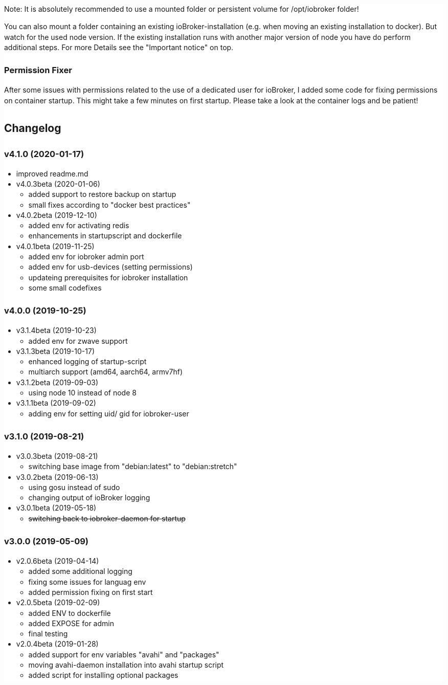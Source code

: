 Note: It is absolutely recommended to use a mounted folder or persistent volume for /opt/iobroker folder!

You can also mount a folder containing an existing ioBroker-installation (e.g. when moving an existing installation to docker).
But watch for the used node version. If the existing installation runs with another major version of node you have do perform additional steps. For more Details see the "Important notice" on top.

### Permission Fixer

After some issues with permissions related to the use of a dedicated user for ioBroker, I added some code for fixing permissions on container startup. This might take a few minutes on first startup. Please take a look at the container logs and be patient!

## Changelog

### v4.1.0 (2020-01-17)
* improved readme.md
* v4.0.3beta (2020-01-06)
  * added support to restore backup on startup
  * small fixes according to "docker best practices"
* v4.0.2beta (2019-12-10)
  * added env for activating redis
  * enhancements in startupscript and dockerfile
* v4.0.1beta (2019-11-25)
  * added env for iobroker admin port
  * added env for usb-devices (setting permissions)
  * updateing prerequisites for iobroker installation
  * some small codefixes

### v4.0.0 (2019-10-25)
* v3.1.4beta (2019-10-23)
  * added env for zwave support
* v3.1.3beta (2019-10-17)
  * enhanced logging of startup-script
  * multiarch support (amd64, aarch64, armv7hf)
* v3.1.2beta (2019-09-03)
  * using node 10 instead of node 8
* v3.1.1beta (2019-09-02)
  * adding env for setting uid/ gid for iobroker-user

### v3.1.0 (2019-08-21)
* v3.0.3beta (2019-08-21)
  * switching base image from "debian:latest" to "debian:stretch"
* v3.0.2beta (2019-06-13)
  * using gosu instead of sudo
  * changing output of ioBroker logging
* v3.0.1beta (2019-05-18)
  * ~~switching back to iobroker-daemon for startup~~

### v3.0.0 (2019-05-09)
* v2.0.6beta (2019-04-14)
  * added some additional logging
  * fixing some issues for languag env
  * added permission fixing on first start
* v2.0.5beta (2019-02-09)
  * added ENV to dockerfile
  * added EXPOSE for admin 
  * final testing
* v2.0.4beta (2019-01-28)
  * added support for env variables "avahi" and "packages"
  * moving avahi-daemon installation into avahi startup script
  * added script for installing optional packages
